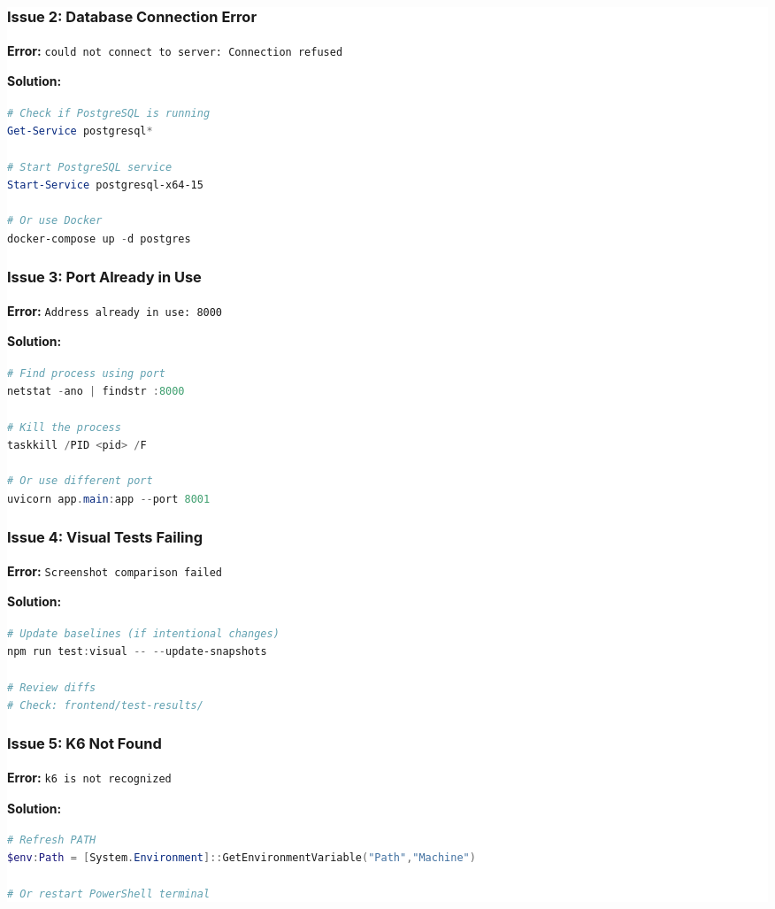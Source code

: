 ### Issue 2: Database Connection Error
**Error:** `could not connect to server: Connection refused`

**Solution:**
```powershell
# Check if PostgreSQL is running
Get-Service postgresql*

# Start PostgreSQL service
Start-Service postgresql-x64-15

# Or use Docker
docker-compose up -d postgres
```

### Issue 3: Port Already in Use
**Error:** `Address already in use: 8000`

**Solution:**
```powershell
# Find process using port
netstat -ano | findstr :8000

# Kill the process
taskkill /PID <pid> /F

# Or use different port
uvicorn app.main:app --port 8001
```

### Issue 4: Visual Tests Failing
**Error:** `Screenshot comparison failed`

**Solution:**
```powershell
# Update baselines (if intentional changes)
npm run test:visual -- --update-snapshots

# Review diffs
# Check: frontend/test-results/
```

### Issue 5: K6 Not Found
**Error:** `k6 is not recognized`

**Solution:**
```powershell
# Refresh PATH
$env:Path = [System.Environment]::GetEnvironmentVariable("Path","Machine")

# Or restart PowerShell terminal
```
